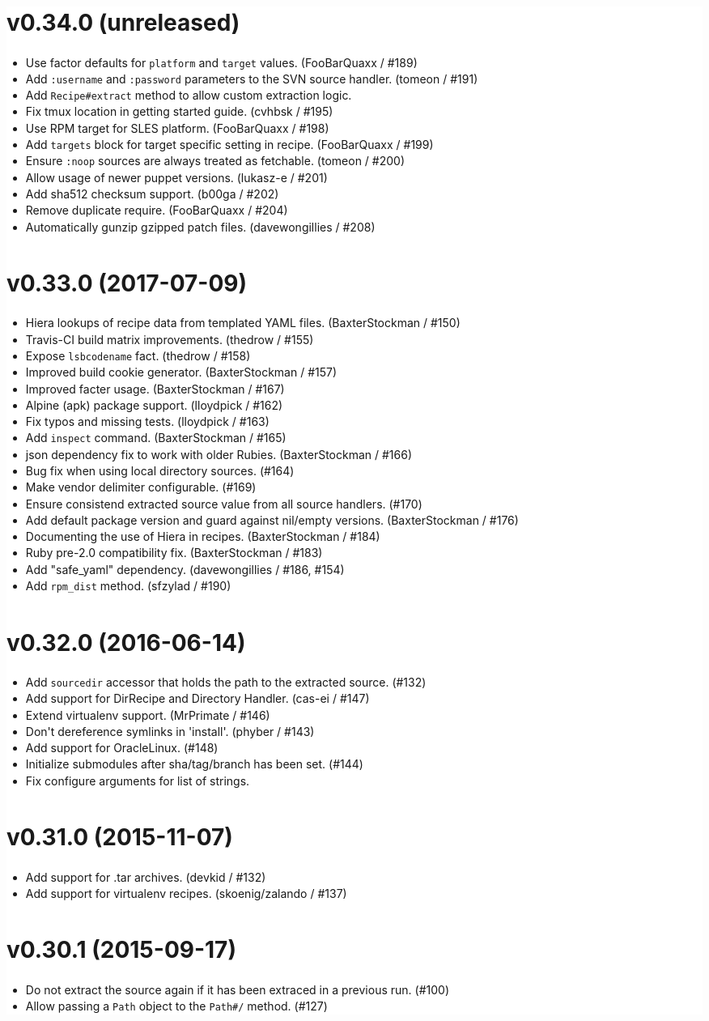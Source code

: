 # v0.34.0 (unreleased)
* Use factor defaults for `platform` and `target` values. (FooBarQuaxx / #189)
* Add `:username` and `:password` parameters to the SVN source handler. (tomeon / #191)
* Add `Recipe#extract` method to allow custom extraction logic.
* Fix tmux location in getting started guide. (cvhbsk / #195)
* Use RPM target for SLES platform. (FooBarQuaxx / #198)
* Add `targets` block for target specific setting in recipe. (FooBarQuaxx / #199)
* Ensure `:noop` sources are always treated as fetchable. (tomeon / #200)
* Allow usage of newer puppet versions. (lukasz-e / #201)
* Add sha512 checksum support. (b00ga / #202)
* Remove duplicate require. (FooBarQuaxx / #204)
* Automatically gunzip gzipped patch files. (davewongillies / #208)

# v0.33.0 (2017-07-09)
* Hiera lookups of recipe data from templated YAML files. (BaxterStockman / #150)
* Travis-CI build matrix improvements. (thedrow / #155)
* Expose `lsbcodename` fact. (thedrow / #158)
* Improved build cookie generator. (BaxterStockman / #157)
* Improved facter usage. (BaxterStockman / #167)
* Alpine (apk) package support. (lloydpick / #162)
* Fix typos and missing tests. (lloydpick / #163)
* Add `inspect` command. (BaxterStockman / #165)
* json dependency fix to work with older Rubies. (BaxterStockman / #166)
* Bug fix when using local directory sources. (#164)
* Make vendor delimiter configurable. (#169)
* Ensure consistend extracted source value from all source handlers. (#170)
* Add default package version and guard against nil/empty versions. (BaxterStockman / #176)
* Documenting the use of Hiera in recipes. (BaxterStockman / #184)
* Ruby pre-2.0 compatibility fix. (BaxterStockman / #183)
* Add "safe\_yaml" dependency. (davewongillies / #186, #154)
* Add `rpm_dist` method. (sfzylad / #190)

# v0.32.0 (2016-06-14)
* Add `sourcedir` accessor that holds the path to the extracted source. (#132)
* Add support for DirRecipe and Directory Handler. (cas-ei / #147)
* Extend virtualenv support. (MrPrimate / #146)
* Don't dereference symlinks in 'install'. (phyber / #143)
* Add support for OracleLinux. (#148)
* Initialize submodules after sha/tag/branch has been set. (#144)
* Fix configure arguments for list of strings.


# v0.31.0 (2015-11-07)
* Add support for .tar archives. (devkid / #132)
* Add support for virtualenv recipes. (skoenig/zalando / #137)

# v0.30.1 (2015-09-17)
* Do not extract the source again if it has been extraced in a previous run. (#100)
* Allow passing a `Path` object to the `Path#/` method. (#127)
